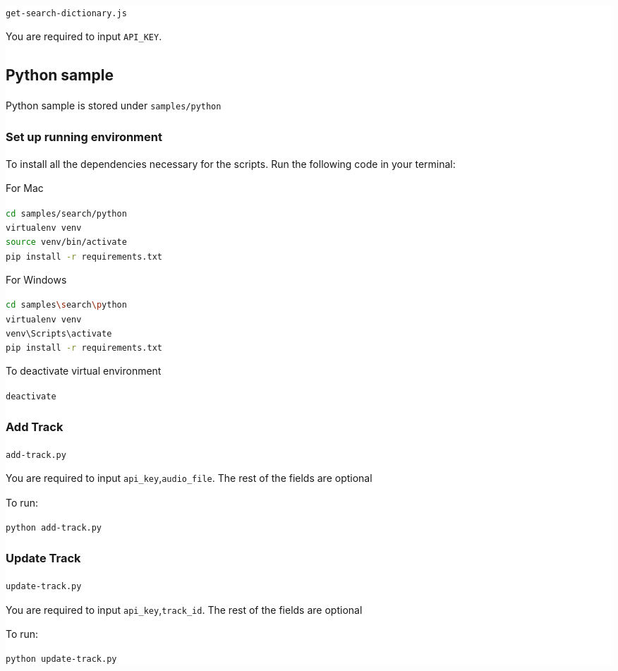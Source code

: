 `get-search-dictionary.js`

You are required to input `API_KEY`. 

## Python sample

Python sample is stored under `samples/python`

### Set up running environment

To install all the dependencies necessary for the scripts. Run the following code in your terminal:

For Mac

```bash
cd samples/search/python
virtualenv venv
source venv/bin/activate
pip install -r requirements.txt
```

For Windows

```bash
cd samples\search\python
virtualenv venv
venv\Scripts\activate
pip install -r requirements.txt
```

To deactivate virtual environment

```bash
deactivate
```

### Add Track

`add-track.py`

You are required to input `api_key`,`audio_file`. The rest of the fields are optional

To run:

```bash
python add-track.py
```

### Update Track

`update-track.py`

You are required to input `api_key`,`track_id`. The rest of the fields are optional

To run:

```bash
python update-track.py
```
